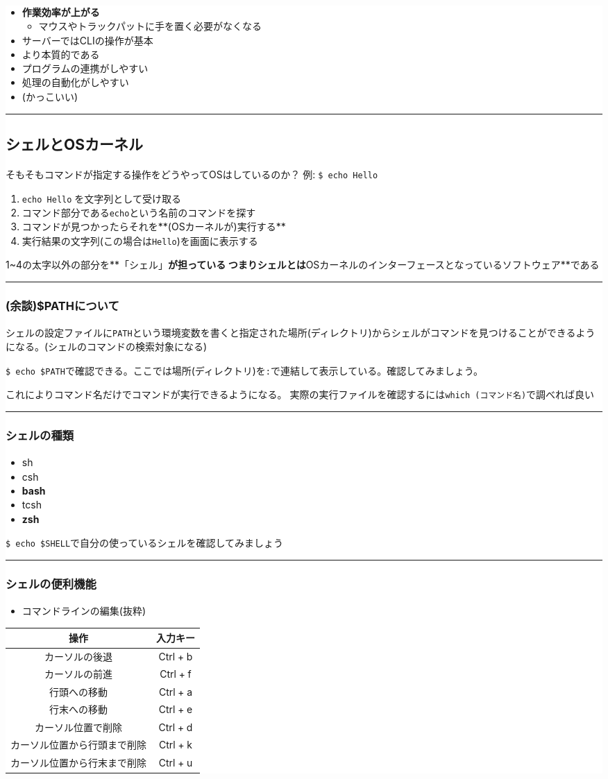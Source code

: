 - **作業効率が上がる**
    - マウスやトラックパットに手を置く必要がなくなる
- サーバーではCLIの操作が基本
- より本質的である
- プログラムの連携がしやすい
- 処理の自動化がしやすい
- (かっこいい)

---
## シェルとOSカーネル
そもそもコマンドが指定する操作をどうやってOSはしているのか？
例: `$ echo Hello`

1. `echo Hello` を文字列として受け取る
2. コマンド部分である`echo`という名前のコマンドを探す
3. コマンドが見つかったらそれを**(OSカーネルが)実行する**
4. 実行結果の文字列(この場合は`Hello`)を画面に表示する

1~4の太字以外の部分を**「シェル」**が担っている
つまりシェルとは**OSカーネルのインターフェースとなっているソフトウェア**である

---
### (余談)$PATHについて

シェルの設定ファイルに`PATH`という環境変数を書くと指定された場所(ディレクトリ)からシェルがコマンドを見つけることができるようになる。(シェルのコマンドの検索対象になる)

`$ echo $PATH`で確認できる。ここでは場所(ディレクトリ)を`:`で連結して表示している。確認してみましょう。

これによりコマンド名だけでコマンドが実行できるようになる。
実際の実行ファイルを確認するには`which (コマンド名)`で調べれば良い

---
### シェルの種類

- sh
- csh
- **bash**
- tcsh
- **zsh**

`$ echo $SHELL`で自分の使っているシェルを確認してみましょう

---
### シェルの便利機能

- コマンドラインの編集(抜粋)

| 操作 | 入力キー |
|:-:|:-:|
|カーソルの後退|Ctrl + b|
|カーソルの前進|Ctrl + f|
|行頭への移動|Ctrl + a|
|行末への移動|Ctrl + e|
|カーソル位置で削除|Ctrl + d|
|カーソル位置から行頭まで削除|Ctrl + k|
|カーソル位置から行末まで削除|Ctrl + u|
